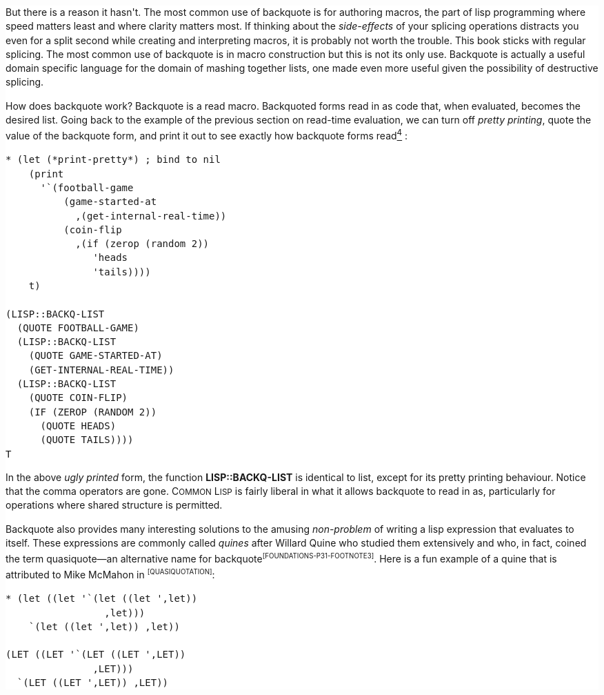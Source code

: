 But there is a reason it hasn't. The most common use of backquote is for authoring macros, the part of lisp programming where speed matters least and where clarity matters most. If thinking about the _side-effects_ of your splicing operations distracts you even for a split second while creating and interpreting macros, it is probably not worth the trouble. This book sticks with regular splicing. The most common use of backquote is in macro construction but this is not its only use. Backquote is actually a useful domain specific language for the domain of mashing together lists, one made even more useful given the possibility of destructive splicing.

How does backquote work? Backquote is a read macro. Backquoted forms read in as code that, when evaluated, becomes the desired list. Going back to the example of the previous section on read-time evaluation, we can turn off _pretty printing_, quote the value of the backquote form, and print it out to see exactly how backquote forms read[<sup>4</sup>](https://letoverlambda.com/textmode.cl/guest/chap4.html#) <span id="note_4" style="display:none"><sup>_We return **t** so we don't see the value returned from **print**. **(values)** is also common._</sup></span> :

<pre class="lol_pre">* (let (*print-pretty*) ; bind to nil
    (print
      '`(football-game
          (game-started-at
            ,(get-internal-real-time))
          (coin-flip
            ,(if (zerop (random 2))
               'heads
               'tails))))
    t)

(LISP::BACKQ-LIST
  (QUOTE FOOTBALL-GAME)
  (LISP::BACKQ-LIST
    (QUOTE GAME-STARTED-AT)
    (GET-INTERNAL-REAL-TIME))
  (LISP::BACKQ-LIST
    (QUOTE COIN-FLIP)
    (IF (ZEROP (RANDOM 2))
      (QUOTE HEADS)
      (QUOTE TAILS))))
T</pre>

In the above _ugly printed_ form, the function **LISP::BACKQ-LIST** is identical to list, except for its pretty printing behaviour. Notice that the comma operators are gone. C<small>OMMON</small> L<small>ISP</small> is fairly liberal in what it allows backquote to read in as, particularly for operations where shared structure is permitted.

Backquote also provides many interesting solutions to the amusing _non-problem_ of writing a lisp expression that evaluates to itself. These expressions are commonly called _quines_ after Willard Quine who studied them extensively and who, in fact, coined the term quasiquote—an alternative name for backquote<sup><small>[FOUNDATIONS-P31-FOOTNOTE3]</small></sup>. Here is a fun example of a quine that is attributed to Mike McMahon in <sup><small>[QUASIQUOTATION]</small></sup>:

<pre class="lol_pre">* (let ((let '`(let ((let ',let))
                 ,let)))
    `(let ((let ',let)) ,let))

(LET ((LET '`(LET ((LET ',LET))
               ,LET)))
  `(LET ((LET ',LET)) ,LET))</pre>
